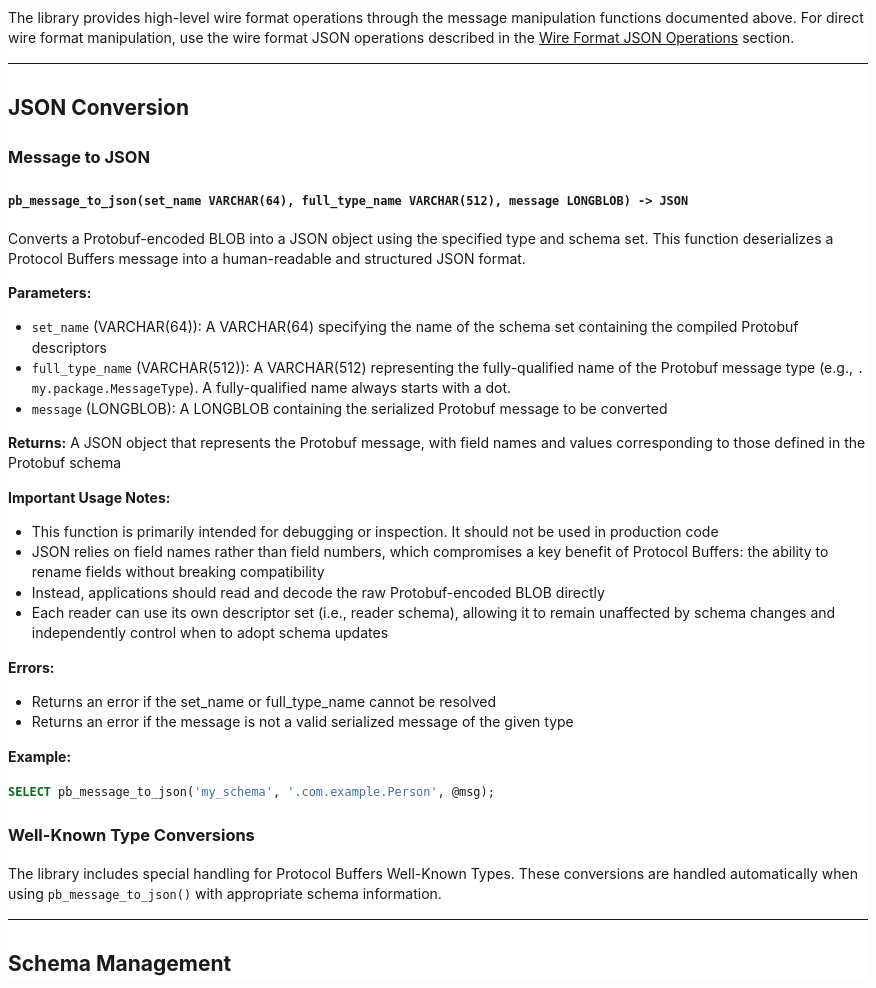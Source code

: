 The library provides high-level wire format operations through the message manipulation functions documented above. For direct wire format manipulation, use the wire format JSON operations described in the [Wire Format JSON Operations](#wire-format-json-operations) section.

---

## JSON Conversion

### Message to JSON

#### `pb_message_to_json(set_name VARCHAR(64), full_type_name VARCHAR(512), message LONGBLOB) -> JSON`
Converts a Protobuf-encoded BLOB into a JSON object using the specified type and schema set. This function deserializes a Protocol Buffers message into a human-readable and structured JSON format.

**Parameters:**
- `set_name` (VARCHAR(64)): A VARCHAR(64) specifying the name of the schema set containing the compiled Protobuf descriptors
- `full_type_name` (VARCHAR(512)): A VARCHAR(512) representing the fully-qualified name of the Protobuf message type (e.g., `.my.package.MessageType`). A fully-qualified name always starts with a dot.
- `message` (LONGBLOB): A LONGBLOB containing the serialized Protobuf message to be converted

**Returns:** A JSON object that represents the Protobuf message, with field names and values corresponding to those defined in the Protobuf schema

**Important Usage Notes:**
- This function is primarily intended for debugging or inspection. It should not be used in production code
- JSON relies on field names rather than field numbers, which compromises a key benefit of Protocol Buffers: the ability to rename fields without breaking compatibility
- Instead, applications should read and decode the raw Protobuf-encoded BLOB directly
- Each reader can use its own descriptor set (i.e., reader schema), allowing it to remain unaffected by schema changes and independently control when to adopt schema updates

**Errors:**
- Returns an error if the set_name or full_type_name cannot be resolved
- Returns an error if the message is not a valid serialized message of the given type

**Example:**
```sql
SELECT pb_message_to_json('my_schema', '.com.example.Person', @msg);
```

### Well-Known Type Conversions

The library includes special handling for Protocol Buffers Well-Known Types. These conversions are handled automatically when using `pb_message_to_json()` with appropriate schema information.

---

## Schema Management
